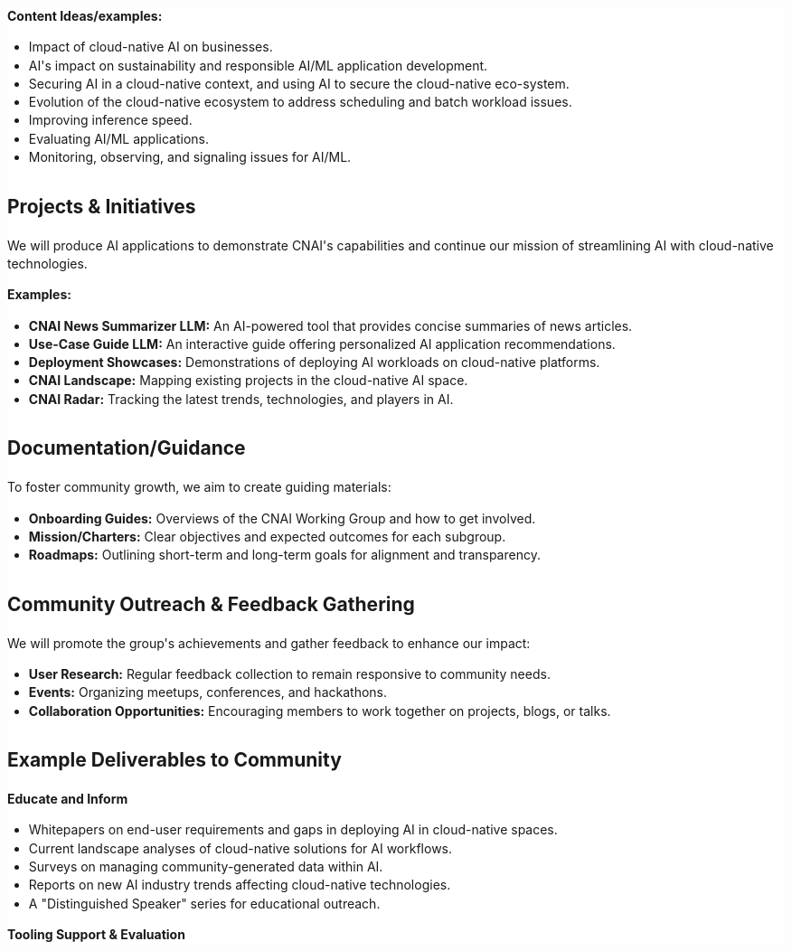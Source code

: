 **Content Ideas/examples:**

* Impact of cloud-native AI on businesses.  
* AI's impact on sustainability and responsible AI/ML application development.  
* Securing AI in a cloud-native context, and using AI to secure the cloud-native eco-system.  
* Evolution of the cloud-native ecosystem to address scheduling and batch workload issues.  
* Improving inference speed.  
* Evaluating AI/ML applications.  
* Monitoring, observing, and signaling issues for AI/ML.

## Projects & Initiatives

We will produce AI applications to demonstrate CNAI's capabilities and continue our mission of streamlining AI with cloud-native technologies.

**Examples:**

* **CNAI News Summarizer LLM:** An AI-powered tool that provides concise summaries of news articles.  
* **Use-Case Guide LLM:** An interactive guide offering personalized AI application recommendations.  
* **Deployment Showcases:** Demonstrations of deploying AI workloads on cloud-native platforms.  
* **CNAI Landscape:** Mapping existing projects in the cloud-native AI space.  
* **CNAI Radar:** Tracking the latest trends, technologies, and players in AI.

## Documentation/Guidance

To foster community growth, we aim to create guiding materials:

* **Onboarding Guides:** Overviews of the CNAI Working Group and how to get involved.  
* **Mission/Charters:** Clear objectives and expected outcomes for each subgroup.  
* **Roadmaps:** Outlining short-term and long-term goals for alignment and transparency.

## Community Outreach & Feedback Gathering

We will promote the group's achievements and gather feedback to enhance our impact:

- **User Research:** Regular feedback collection to remain responsive to community needs.  
- **Events:** Organizing meetups, conferences, and hackathons.  
- **Collaboration Opportunities:** Encouraging members to work together on projects, blogs, or talks.

## Example Deliverables to Community

**Educate and Inform**

* Whitepapers on end-user requirements and gaps in deploying AI in cloud-native spaces.  
* Current landscape analyses of cloud-native solutions for AI workflows.  
* Surveys on managing community-generated data within AI.  
* Reports on new AI industry trends affecting cloud-native technologies.  
* A "Distinguished Speaker" series for educational outreach.

**Tooling Support & Evaluation**
